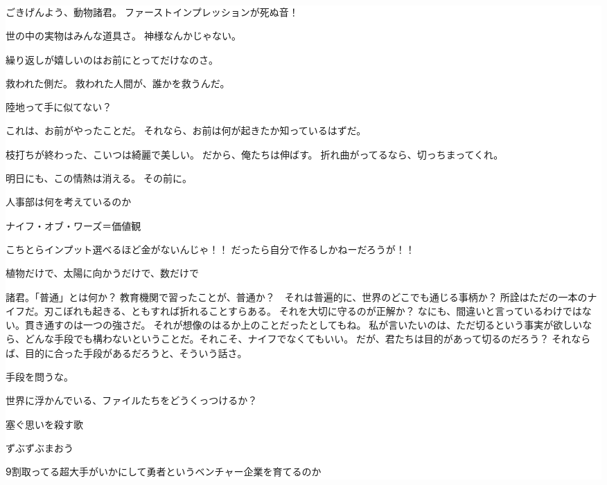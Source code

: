 ごきげんよう、動物諸君。
ファーストインプレッションが死ぬ音！







世の中の実物はみんな道具さ。
神様なんかじゃない。

繰り返しが嬉しいのはお前にとってだけなのさ。


救われた側だ。
救われた人間が、誰かを救うんだ。


陸地って手に似てない？

これは、お前がやったことだ。
それなら、お前は何が起きたか知っているはずだ。




枝打ちが終わった、こいつは綺麗で美しい。
だから、俺たちは伸ばす。
折れ曲がってるなら、切っちまってくれ。

明日にも、この情熱は消える。
その前に。

人事部は何を考えているのか

ナイフ・オブ・ワーズ＝価値観

こちとらインプット選べるほど金がないんじゃ！！
だったら自分で作るしかねーだろうが！！


植物だけで、太陽に向かうだけで、数だけで


諸君。「普通」とは何か？
教育機関で習ったことが、普通か？　それは普遍的に、世界のどこでも通じる事柄か？
所詮はただの一本のナイフだ。刃こぼれも起きる、ともすれば折れることすらある。
それを大切に守るのが正解か？
なにも、間違いと言っているわけではない。貫き通すのは一つの強さだ。
それが想像のはるか上のことだったとしてもね。
私が言いたいのは、ただ切るという事実が欲しいなら、どんな手段でも構わないということだ。それこそ、ナイフでなくてもいい。
だが、君たちは目的があって切るのだろう？
それならば、目的に合った手段があるだろうと、そういう話さ。

手段を問うな。

世界に浮かんでいる、ファイルたちをどうくっつけるか？

塞ぐ思いを殺す歌

ずぶずぶまおう

9割取ってる超大手がいかにして勇者というベンチャー企業を育てるのか
